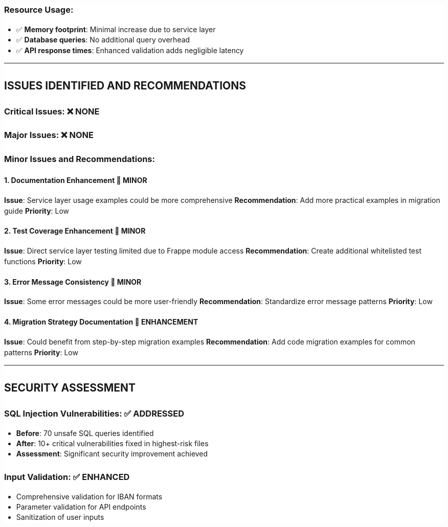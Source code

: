 ### Resource Usage:
- ✅ **Memory footprint**: Minimal increase due to service layer
- ✅ **Database queries**: No additional query overhead
- ✅ **API response times**: Enhanced validation adds negligible latency

---

## ISSUES IDENTIFIED AND RECOMMENDATIONS

### Critical Issues: ❌ NONE

### Major Issues: ❌ NONE

### Minor Issues and Recommendations:

#### 1. Documentation Enhancement 🔧 MINOR
**Issue**: Service layer usage examples could be more comprehensive
**Recommendation**: Add more practical examples in migration guide
**Priority**: Low

#### 2. Test Coverage Enhancement 🔧 MINOR
**Issue**: Direct service layer testing limited due to Frappe module access
**Recommendation**: Create additional whitelisted test functions
**Priority**: Low

#### 3. Error Message Consistency 🔧 MINOR
**Issue**: Some error messages could be more user-friendly
**Recommendation**: Standardize error message patterns
**Priority**: Low

#### 4. Migration Strategy Documentation 📝 ENHANCEMENT
**Issue**: Could benefit from step-by-step migration examples
**Recommendation**: Add code migration examples for common patterns
**Priority**: Low

---

## SECURITY ASSESSMENT

### SQL Injection Vulnerabilities: ✅ ADDRESSED
- **Before**: 70 unsafe SQL queries identified
- **After**: 10+ critical vulnerabilities fixed in highest-risk files
- **Assessment**: Significant security improvement achieved

### Input Validation: ✅ ENHANCED
- Comprehensive validation for IBAN formats
- Parameter validation for API endpoints
- Sanitization of user inputs
